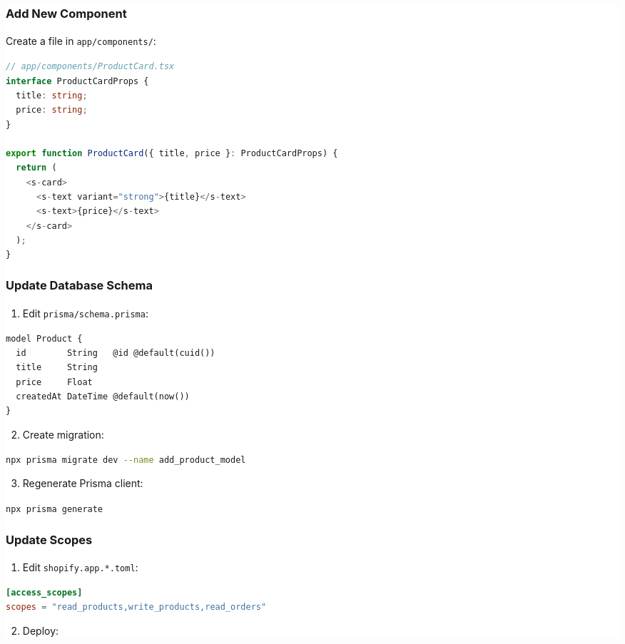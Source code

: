 ### Add New Component

Create a file in `app/components/`:

```typescript
// app/components/ProductCard.tsx
interface ProductCardProps {
  title: string;
  price: string;
}

export function ProductCard({ title, price }: ProductCardProps) {
  return (
    <s-card>
      <s-text variant="strong">{title}</s-text>
      <s-text>{price}</s-text>
    </s-card>
  );
}
```

### Update Database Schema

1. Edit `prisma/schema.prisma`:

```prisma
model Product {
  id        String   @id @default(cuid())
  title     String
  price     Float
  createdAt DateTime @default(now())
}
```

2. Create migration:

```bash
npx prisma migrate dev --name add_product_model
```

3. Regenerate Prisma client:

```bash
npx prisma generate
```

### Update Scopes

1. Edit `shopify.app.*.toml`:

```toml
[access_scopes]
scopes = "read_products,write_products,read_orders"
```

2. Deploy:
